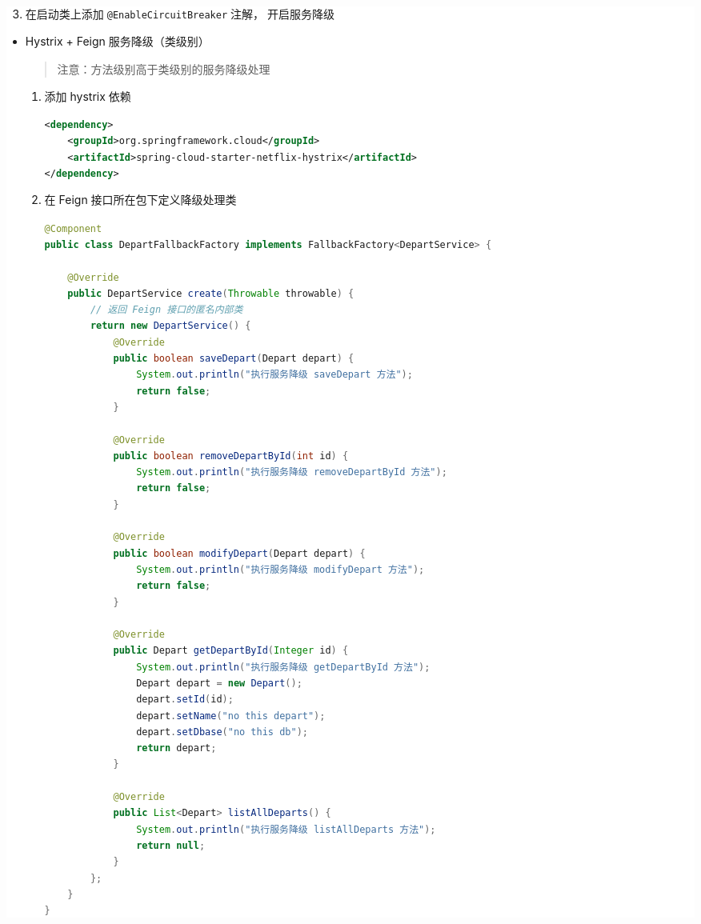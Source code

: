   3. 在启动类上添加 `@EnableCircuitBreaker` 注解， 开启服务降级

- Hystrix  + Feign 服务降级（类级别）

  > 注意：方法级别高于类级别的服务降级处理

  1. 添加 hystrix 依赖

     ```xml
     <dependency>
         <groupId>org.springframework.cloud</groupId>
         <artifactId>spring-cloud-starter-netflix-hystrix</artifactId>
     </dependency>
     ```

  2. 在 Feign 接口所在包下定义降级处理类

     ```java
     @Component
     public class DepartFallbackFactory implements FallbackFactory<DepartService> {
     
         @Override
         public DepartService create(Throwable throwable) {
             // 返回 Feign 接口的匿名内部类
             return new DepartService() {
                 @Override
                 public boolean saveDepart(Depart depart) {
                     System.out.println("执行服务降级 saveDepart 方法");
                     return false;
                 }
     
                 @Override
                 public boolean removeDepartById(int id) {
                     System.out.println("执行服务降级 removeDepartById 方法");
                     return false;
                 }
     
                 @Override
                 public boolean modifyDepart(Depart depart) {
                     System.out.println("执行服务降级 modifyDepart 方法");
                     return false;
                 }
     
                 @Override
                 public Depart getDepartById(Integer id) {
                     System.out.println("执行服务降级 getDepartById 方法");
                     Depart depart = new Depart();
                     depart.setId(id);
                     depart.setName("no this depart");
                     depart.setDbase("no this db");
                     return depart;
                 }
     
                 @Override
                 public List<Depart> listAllDeparts() {
                     System.out.println("执行服务降级 listAllDeparts 方法");
                     return null;
                 }
             };
         }
     }
     ```
